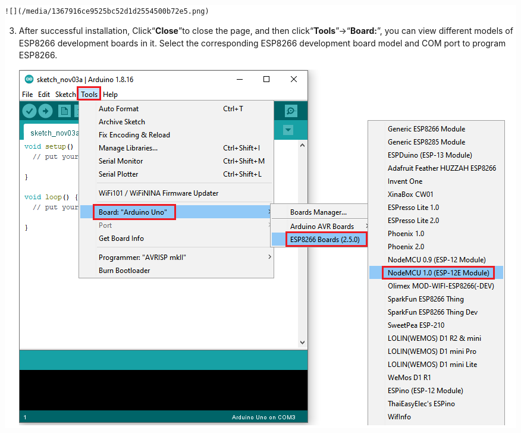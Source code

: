     ![](/media/1367916ce9525bc52d1d2554500b72e5.png)

3.  After successful installation, Click“**Close**”to close the page,
    and then click“**Tools**”→“**Board:**”, you can view different
    models of ESP8266 development boards in it. Select the corresponding
    ESP8266 development board model and COM port to program ESP8266.
    
    ![](/media/8791a04893d6a593c81cadda21674fb1.png)
    